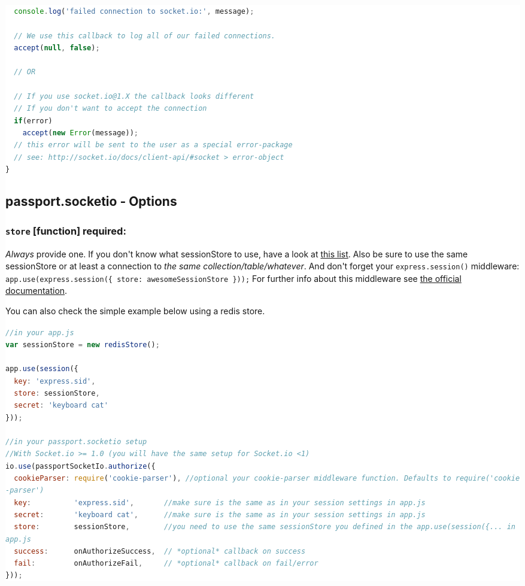 ```javascript
  console.log('failed connection to socket.io:', message);

  // We use this callback to log all of our failed connections.
  accept(null, false);

  // OR

  // If you use socket.io@1.X the callback looks different
  // If you don't want to accept the connection
  if(error)
    accept(new Error(message));
  // this error will be sent to the user as a special error-package
  // see: http://socket.io/docs/client-api/#socket > error-object
}
```

## passport.socketio - Options

### `store` [function] **required**:
*Always* provide one. If you don't know what sessionStore to use, have a look at [this list](https://github.com/senchalabs/connect/wiki#session-stores).
Also be sure to use the same sessionStore or at least a connection to *the same collection/table/whatever*. And don't forget your `express.session()` middleware:
`app.use(express.session({ store: awesomeSessionStore }));`
For further info about this middleware see [the official documentation](http://www.senchalabs.org/connect/session.html#session).

You can also check the simple example below using a redis store.

```javascript
//in your app.js
var sessionStore = new redisStore();

app.use(session({
  key: 'express.sid',
  store: sessionStore,
  secret: 'keyboard cat'
}));

//in your passport.socketio setup
//With Socket.io >= 1.0 (you will have the same setup for Socket.io <1)
io.use(passportSocketIo.authorize({
  cookieParser: require('cookie-parser'), //optional your cookie-parser middleware function. Defaults to require('cookie-parser')
  key:          'express.sid',       //make sure is the same as in your session settings in app.js
  secret:       'keyboard cat',      //make sure is the same as in your session settings in app.js
  store:        sessionStore,        //you need to use the same sessionStore you defined in the app.use(session({... in app.js
  success:      onAuthorizeSuccess,  // *optional* callback on success
  fail:         onAuthorizeFail,     // *optional* callback on fail/error
}));

```
